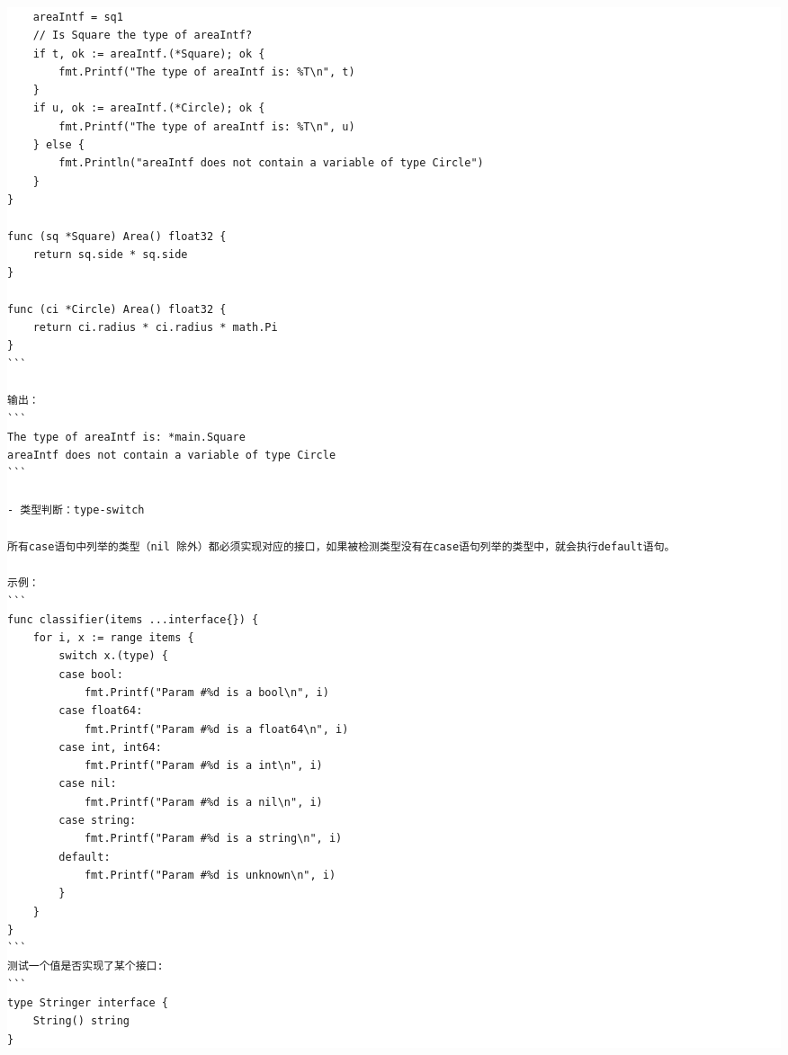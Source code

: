 		areaIntf = sq1
		// Is Square the type of areaIntf?
		if t, ok := areaIntf.(*Square); ok {
			fmt.Printf("The type of areaIntf is: %T\n", t)
		}
		if u, ok := areaIntf.(*Circle); ok {
			fmt.Printf("The type of areaIntf is: %T\n", u)
		} else {
			fmt.Println("areaIntf does not contain a variable of type Circle")
		}
	}
	
	func (sq *Square) Area() float32 {
		return sq.side * sq.side
	}
	
	func (ci *Circle) Area() float32 {
		return ci.radius * ci.radius * math.Pi
	}
	```

	输出：
	```
	The type of areaIntf is: *main.Square
	areaIntf does not contain a variable of type Circle
	```

	- 类型判断：type-switch

	所有case语句中列举的类型（nil 除外）都必须实现对应的接口，如果被检测类型没有在case语句列举的类型中，就会执行default语句。
	
	示例：
	```
	func classifier(items ...interface{}) {
		for i, x := range items {
			switch x.(type) {
			case bool:
				fmt.Printf("Param #%d is a bool\n", i)
			case float64:
				fmt.Printf("Param #%d is a float64\n", i)
			case int, int64:
				fmt.Printf("Param #%d is a int\n", i)
			case nil:
				fmt.Printf("Param #%d is a nil\n", i)
			case string:
				fmt.Printf("Param #%d is a string\n", i)
			default:
				fmt.Printf("Param #%d is unknown\n", i)
			}
		}
	}
	```
	测试一个值是否实现了某个接口:
	```
	type Stringer interface {
	    String() string
	}
	